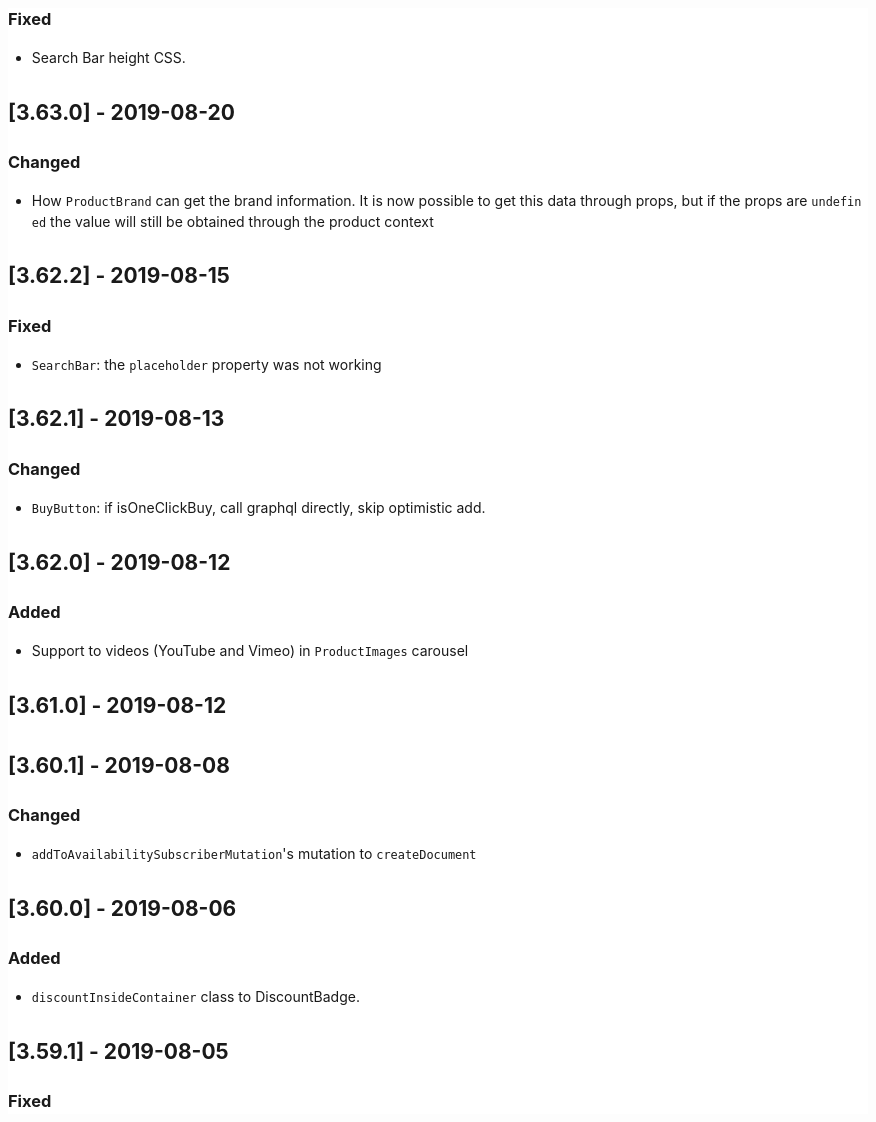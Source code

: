 ### Fixed

- Search Bar height CSS.

## [3.63.0] - 2019-08-20

### Changed

- How `ProductBrand` can get the brand information. It is now possible to get this data through props, but if the props are `undefined` the value will still be obtained through the product context

## [3.62.2] - 2019-08-15

### Fixed

- `SearchBar`: the `placeholder` property was not working

## [3.62.1] - 2019-08-13

### Changed

- `BuyButton`: if isOneClickBuy, call graphql directly, skip optimistic add.

## [3.62.0] - 2019-08-12

### Added

- Support to videos (YouTube and Vimeo) in `ProductImages` carousel

## [3.61.0] - 2019-08-12

## [3.60.1] - 2019-08-08

### Changed

- `addToAvailabilitySubscriberMutation`'s mutation to `createDocument`

## [3.60.0] - 2019-08-06

### Added

- `discountInsideContainer` class to DiscountBadge.

## [3.59.1] - 2019-08-05

### Fixed
